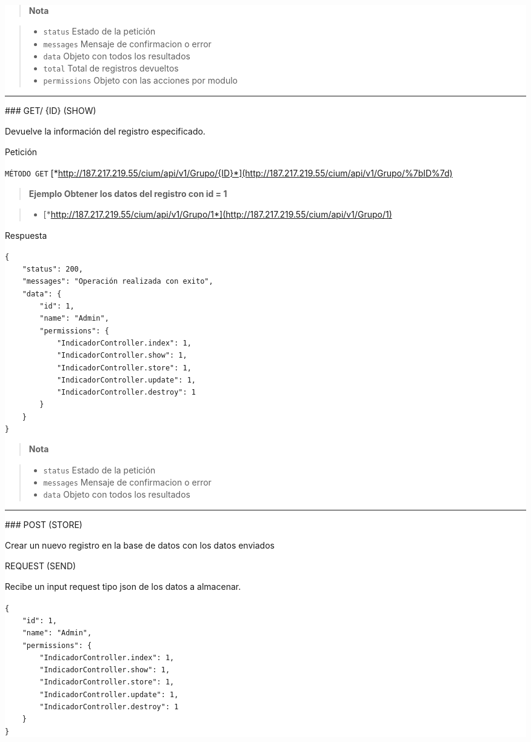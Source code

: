 >**Nota**

> - <code>status</code> Estado de la petición 
> - <code>messages</code> Mensaje de confirmacion o error
> - <code>data</code> Objeto con todos los resultados
> - <code>total</code> Total de registros devueltos
> - <code>permissions</code> Objeto con las acciones por modulo

<HR>	
### GET/ {ID} (SHOW)


Devuelve la información del registro especificado.

Petición

<CODE>MÉTODO GET</CODE> [*http://187.217.219.55/cium/api/v1/Grupo/{ID}*](http://187.217.219.55/cium/api/v1/Grupo/%7bID%7d) 

>**Ejemplo Obtener los datos del registro con id = 1**

> - [*http://187.217.219.55/cium/api/v1/Grupo/1*](http://187.217.219.55/cium/api/v1/Grupo/1) 

Respuesta

	{
		"status": 200,
		"messages": "Operación realizada con exito",
		"data": {
			"id": 1,
			"name": "Admin",
			"permissions": {
				"IndicadorController.index": 1,
				"IndicadorController.show": 1,
				"IndicadorController.store": 1,
				"IndicadorController.update": 1,
				"IndicadorController.destroy": 1
			}
		}
	}

>**Nota**

> - <code>status</code> Estado de la petición 
> - <code>messages</code> Mensaje de confirmacion o error
> - <code>data</code> Objeto con todos los resultados

<HR>
### POST (STORE)


Crear un nuevo registro en la base de datos con los datos enviados

REQUEST (SEND)

Recibe un input request tipo json de los datos a almacenar.

	{
		"id": 1,
		"name": "Admin",
		"permissions": {
			"IndicadorController.index": 1,
			"IndicadorController.show": 1,
			"IndicadorController.store": 1,
			"IndicadorController.update": 1,
			"IndicadorController.destroy": 1
		}
	}
